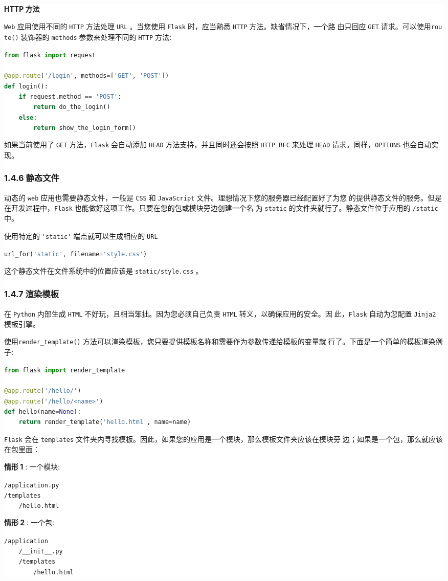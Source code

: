 **HTTP 方法**

`Web` 应用使用不同的 `HTTP` 方法处理 `URL` 。当您使用 `Flask` 时，应当熟悉 `HTTP` 方法。缺省情况下，一个路 由只回应 `GET` 请求。可以使用`route()` 装饰器的 `methods` 参数来处理不同的 `HTTP` 方法:

```python
from flask import request

@app.route('/login', methods=['GET', 'POST'])
def login():
	if request.method == 'POST':
		return do_the_login()
	else:
		return show_the_login_form()
```

如果当前使用了 `GET` 方法，`Flask` 会自动添加 `HEAD` 方法支持，并且同时还会按照 `HTTP RFC` 来处理 `HEAD` 请求。同样，`OPTIONS` 也会自动实现。

### 1.4.6 静态文件

动态的 `web` 应用也需要静态文件，一般是 `CSS` 和 `JavaScript` 文件。理想情况下您的服务器已经配置好了为您 的提供静态文件的服务。但是在开发过程中，`Flask` 也能做好这项工作。只要在您的包或模块旁边创建一个名 为 `static` 的文件夹就行了。静态文件位于应用的 `/static` 中。

使用特定的 `'static'` 端点就可以生成相应的 `URL`

```python
url_for('static', filename='style.css')
```

这个静态文件在文件系统中的位置应该是 `static/style.css` 。

### 1.4.7 渲染模板

在 `Python` 内部生成 `HTML` 不好玩，且相当笨拙。因为您必须自己负责 `HTML` 转义，以确保应用的安全。因 此，`Flask` 自动为您配置 `Jinja2` 模板引擎。

使用`render_template()` 方法可以渲染模板，您只要提供模板名称和需要作为参数传递给模板的变量就 行了。下面是一个简单的模板渲染例子:

```python
from flask import render_template

@app.route('/hello/')
@app.route('/hello/<name>')
def hello(name=None):
	return render_template('hello.html', name=name)
```

`Flask` 会在 `templates` 文件夹内寻找模板。因此，如果您的应用是一个模块，那么模板文件夹应该在模块旁 边；如果是一个包，那么就应该在包里面：

**情形 1** : 一个模块:

```bash
/application.py
/templates
	/hello.html
```

**情形 2** : 一个包:

```bash
/application
	/__init__.py
	/templates
		/hello.html
```
